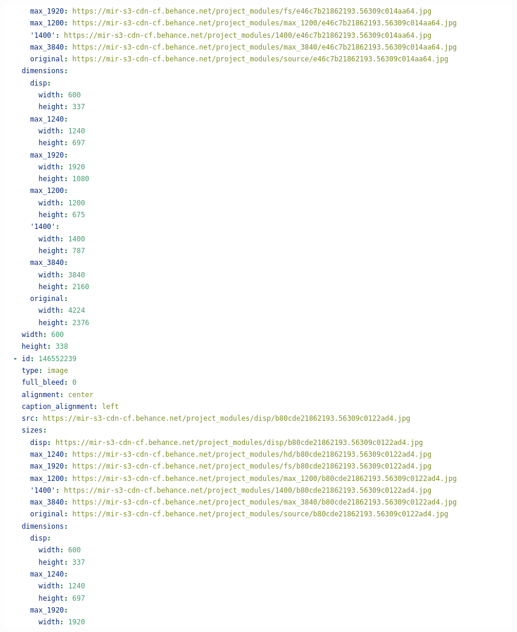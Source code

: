 ```yaml
      max_1920: https://mir-s3-cdn-cf.behance.net/project_modules/fs/e46c7b21862193.56309c014aa64.jpg
      max_1200: https://mir-s3-cdn-cf.behance.net/project_modules/max_1200/e46c7b21862193.56309c014aa64.jpg
      '1400': https://mir-s3-cdn-cf.behance.net/project_modules/1400/e46c7b21862193.56309c014aa64.jpg
      max_3840: https://mir-s3-cdn-cf.behance.net/project_modules/max_3840/e46c7b21862193.56309c014aa64.jpg
      original: https://mir-s3-cdn-cf.behance.net/project_modules/source/e46c7b21862193.56309c014aa64.jpg
    dimensions:
      disp:
        width: 600
        height: 337
      max_1240:
        width: 1240
        height: 697
      max_1920:
        width: 1920
        height: 1080
      max_1200:
        width: 1200
        height: 675
      '1400':
        width: 1400
        height: 787
      max_3840:
        width: 3840
        height: 2160
      original:
        width: 4224
        height: 2376
    width: 600
    height: 338
  - id: 146552239
    type: image
    full_bleed: 0
    alignment: center
    caption_alignment: left
    src: https://mir-s3-cdn-cf.behance.net/project_modules/disp/b80cde21862193.56309c0122ad4.jpg
    sizes:
      disp: https://mir-s3-cdn-cf.behance.net/project_modules/disp/b80cde21862193.56309c0122ad4.jpg
      max_1240: https://mir-s3-cdn-cf.behance.net/project_modules/hd/b80cde21862193.56309c0122ad4.jpg
      max_1920: https://mir-s3-cdn-cf.behance.net/project_modules/fs/b80cde21862193.56309c0122ad4.jpg
      max_1200: https://mir-s3-cdn-cf.behance.net/project_modules/max_1200/b80cde21862193.56309c0122ad4.jpg
      '1400': https://mir-s3-cdn-cf.behance.net/project_modules/1400/b80cde21862193.56309c0122ad4.jpg
      max_3840: https://mir-s3-cdn-cf.behance.net/project_modules/max_3840/b80cde21862193.56309c0122ad4.jpg
      original: https://mir-s3-cdn-cf.behance.net/project_modules/source/b80cde21862193.56309c0122ad4.jpg
    dimensions:
      disp:
        width: 600
        height: 337
      max_1240:
        width: 1240
        height: 697
      max_1920:
        width: 1920
```